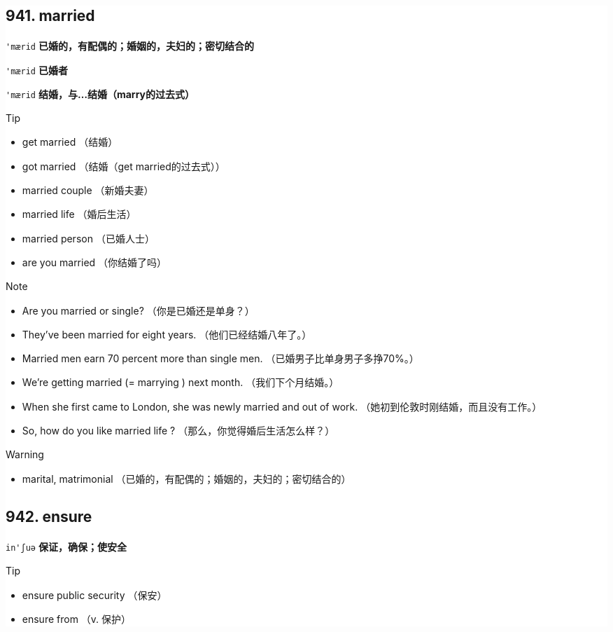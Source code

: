 ## 941. married

`'mærid`  **已婚的，有配偶的；婚姻的，夫妇的；密切结合的**

`'mærid`  **已婚者**

`'mærid`  **结婚，与…结婚（marry的过去式）**

> [!TIP]
>
> - get married （结婚）
>
> - got married （结婚（get married的过去式））
>
> - married couple （新婚夫妻）
>
> - married life （婚后生活）
>
> - married person （已婚人士）
>
> - are you married （你结婚了吗）
>

> [!NOTE]
>
> - Are you married or single? （你是已婚还是单身？）
>
> - They’ve been married for eight years. （他们已经结婚八年了。）
>
> - Married men earn 70 percent more than single men. （已婚男子比单身男子多挣70%。）
>
> - We’re getting married (= marrying ) next month. （我们下个月结婚。）
>
> - When she first came to London, she was newly married and out of work. （她初到伦敦时刚结婚，而且没有工作。）
>
> - So, how do you like married life ? （那么，你觉得婚后生活怎么样？）
>

> [!WARNING]
>
> - marital, matrimonial （已婚的，有配偶的；婚姻的，夫妇的；密切结合的）
>

## 942. ensure

`in'ʃuə`  **保证，确保；使安全**

> [!TIP]
>
> - ensure public security （保安）
>
> - ensure from （v. 保护）
>

